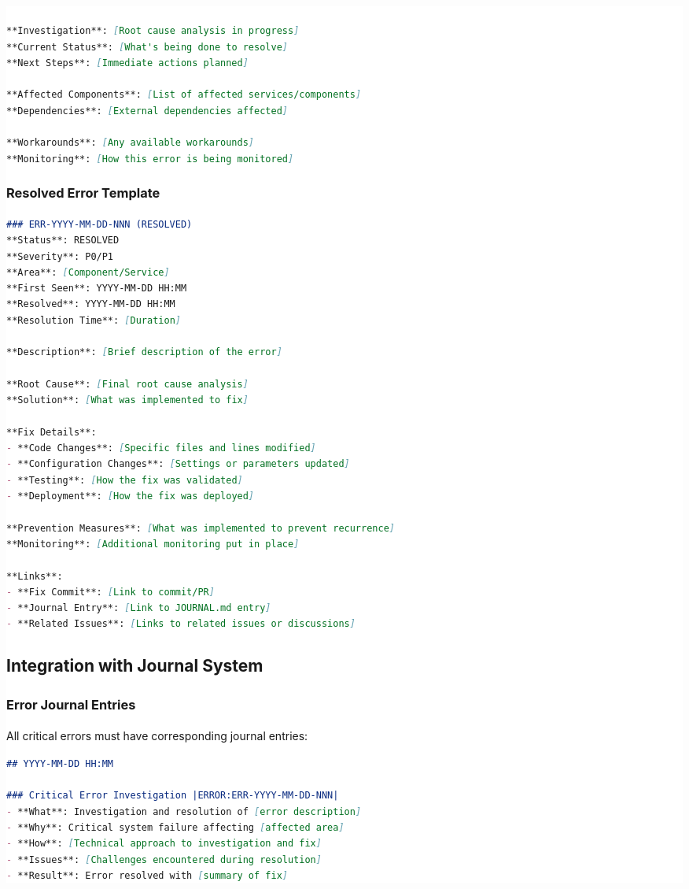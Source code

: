 ```markdown

**Investigation**: [Root cause analysis in progress]
**Current Status**: [What's being done to resolve]
**Next Steps**: [Immediate actions planned]

**Affected Components**: [List of affected services/components]
**Dependencies**: [External dependencies affected]

**Workarounds**: [Any available workarounds]
**Monitoring**: [How this error is being monitored]
```

### Resolved Error Template
```markdown
### ERR-YYYY-MM-DD-NNN (RESOLVED)
**Status**: RESOLVED
**Severity**: P0/P1
**Area**: [Component/Service]
**First Seen**: YYYY-MM-DD HH:MM
**Resolved**: YYYY-MM-DD HH:MM
**Resolution Time**: [Duration]

**Description**: [Brief description of the error]

**Root Cause**: [Final root cause analysis]
**Solution**: [What was implemented to fix]

**Fix Details**:
- **Code Changes**: [Specific files and lines modified]
- **Configuration Changes**: [Settings or parameters updated]
- **Testing**: [How the fix was validated]
- **Deployment**: [How the fix was deployed]

**Prevention Measures**: [What was implemented to prevent recurrence]
**Monitoring**: [Additional monitoring put in place]

**Links**:
- **Fix Commit**: [Link to commit/PR]
- **Journal Entry**: [Link to JOURNAL.md entry]
- **Related Issues**: [Links to related issues or discussions]
```

## Integration with Journal System

### Error Journal Entries
All critical errors must have corresponding journal entries:
```markdown
## YYYY-MM-DD HH:MM

### Critical Error Investigation |ERROR:ERR-YYYY-MM-DD-NNN|
- **What**: Investigation and resolution of [error description]
- **Why**: Critical system failure affecting [affected area]
- **How**: [Technical approach to investigation and fix]
- **Issues**: [Challenges encountered during resolution]
- **Result**: Error resolved with [summary of fix]
```
